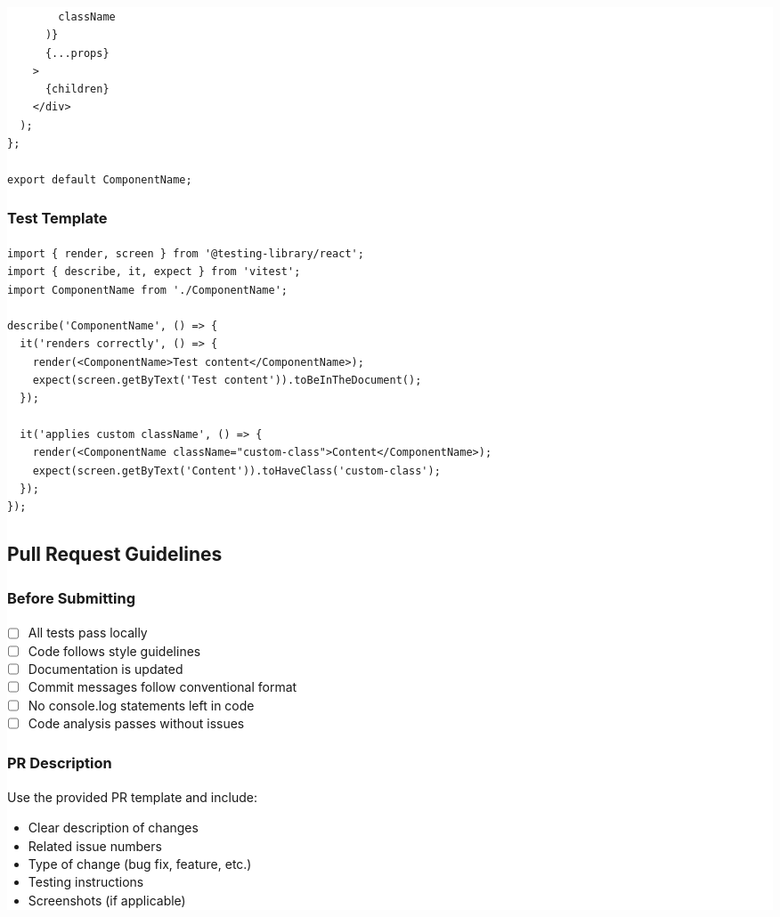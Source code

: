 ```tsx
        className
      )}
      {...props}
    >
      {children}
    </div>
  );
};

export default ComponentName;
```

### Test Template

```tsx
import { render, screen } from '@testing-library/react';
import { describe, it, expect } from 'vitest';
import ComponentName from './ComponentName';

describe('ComponentName', () => {
  it('renders correctly', () => {
    render(<ComponentName>Test content</ComponentName>);
    expect(screen.getByText('Test content')).toBeInTheDocument();
  });

  it('applies custom className', () => {
    render(<ComponentName className="custom-class">Content</ComponentName>);
    expect(screen.getByText('Content')).toHaveClass('custom-class');
  });
});
```

## Pull Request Guidelines

### Before Submitting

- [ ] All tests pass locally
- [ ] Code follows style guidelines
- [ ] Documentation is updated
- [ ] Commit messages follow conventional format
- [ ] No console.log statements left in code
- [ ] Code analysis passes without issues

### PR Description

Use the provided PR template and include:

- Clear description of changes
- Related issue numbers
- Type of change (bug fix, feature, etc.)
- Testing instructions
- Screenshots (if applicable)
